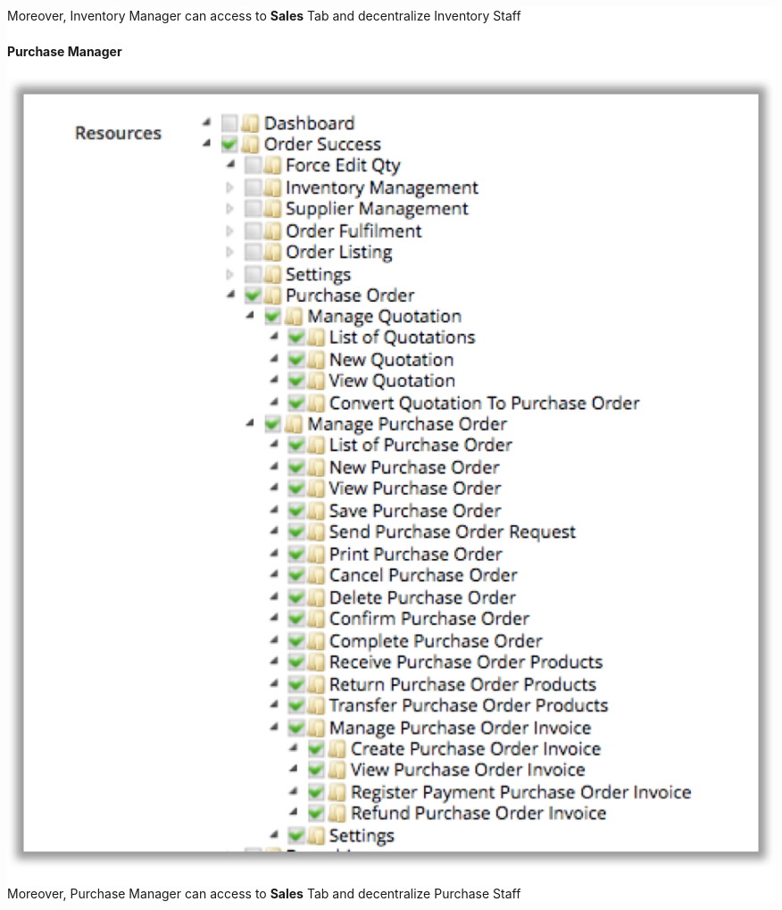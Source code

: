 Moreover, Inventory Manager can access to **Sales** Tab and decentralize Inventory Staff

####	Purchase Manager
 
![](./imgpart2/it_img427.png?raw=true)

Moreover, Purchase Manager can access to **Sales** Tab and decentralize Purchase Staff
